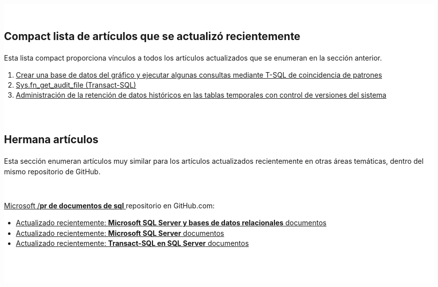 



&nbsp;

<a name="compactupdatedlist"/>

## <a name="compact-list-of-articles-updated-recently"></a>Compact lista de artículos que se actualizó recientemente

Esta lista compact proporciona vínculos a todos los artículos actualizados que se enumeran en la sección anterior.

1. [Crear una base de datos del gráfico y ejecutar algunas consultas mediante T-SQL de coincidencia de patrones](#TitleNum_1)
2. [Sys.fn_get_audit_file (Transact-SQL)](#TitleNum_2)
3. [Administración de la retención de datos históricos en las tablas temporales con control de versiones del sistema](#TitleNum_3)


<a name="sisters2"/>

&nbsp;

## <a name="sister-articles"></a>Hermana artículos

Esta sección enumeran artículos muy similar para los artículos actualizados recientemente en otras áreas temáticas, dentro del mismo repositorio de GitHub.


&nbsp;

[Microsoft /**pr de documentos de sql** ](https://github.com/microsoftdocs/sql-docs-pr/) repositorio en GitHub.com:

- [Actualizado recientemente: **Microsoft SQL Server y bases de datos relacionales** documentos](/sql/relational-databases/relational-databases-new-updated-sql-docs-pr)
- [Actualizado recientemente: **Microsoft SQL Server** documentos](/sql/sql-server/sql-server-new-updated-sql-docs-pr)
- [Actualizado recientemente: **Transact-SQL en SQL Server** documentos](/sql/t-sql/t-sql-new-updated-sql-docs-pr)


&nbsp;



&nbsp;



